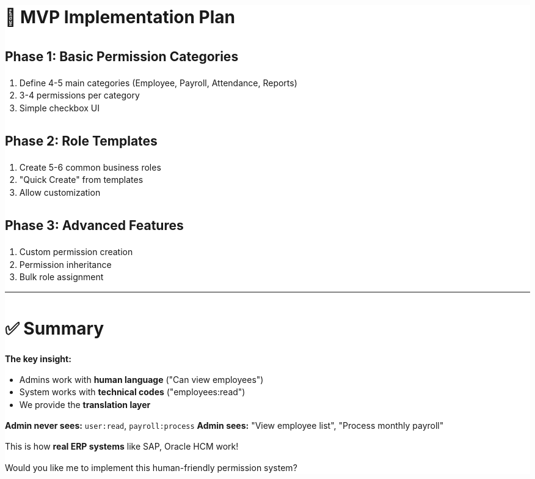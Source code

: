 # 🚀 MVP Implementation Plan

## Phase 1: Basic Permission Categories
1. Define 4-5 main categories (Employee, Payroll, Attendance, Reports)
2. 3-4 permissions per category
3. Simple checkbox UI

## Phase 2: Role Templates
1. Create 5-6 common business roles
2. "Quick Create" from templates
3. Allow customization

## Phase 3: Advanced Features
1. Custom permission creation
2. Permission inheritance
3. Bulk role assignment

---

# ✅ Summary

**The key insight:** 
- Admins work with **human language** ("Can view employees")
- System works with **technical codes** ("employees:read")  
- We provide the **translation layer**

**Admin never sees:** `user:read`, `payroll:process`
**Admin sees:** "View employee list", "Process monthly payroll"

This is how **real ERP systems** like SAP, Oracle HCM work!

Would you like me to implement this human-friendly permission system?